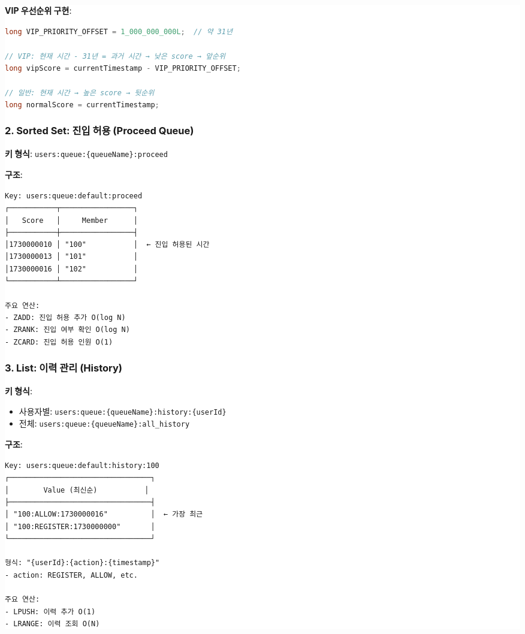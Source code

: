 **VIP 우선순위 구현**:
```java
long VIP_PRIORITY_OFFSET = 1_000_000_000L;  // 약 31년

// VIP: 현재 시간 - 31년 = 과거 시간 → 낮은 score → 앞순위
long vipScore = currentTimestamp - VIP_PRIORITY_OFFSET;

// 일반: 현재 시간 → 높은 score → 뒷순위
long normalScore = currentTimestamp;
```

### 2. Sorted Set: 진입 허용 (Proceed Queue)

**키 형식**: `users:queue:{queueName}:proceed`

**구조**:
```
Key: users:queue:default:proceed
┌───────────┬─────────────────┐
│   Score   │     Member      │
├───────────┼─────────────────┤
│1730000010 │ "100"           │  ← 진입 허용된 시간
│1730000013 │ "101"           │
│1730000016 │ "102"           │
└───────────┴─────────────────┘

주요 연산:
- ZADD: 진입 허용 추가 O(log N)
- ZRANK: 진입 여부 확인 O(log N)
- ZCARD: 진입 허용 인원 O(1)
```

### 3. List: 이력 관리 (History)

**키 형식**: 
- 사용자별: `users:queue:{queueName}:history:{userId}`
- 전체: `users:queue:{queueName}:all_history`

**구조**:
```
Key: users:queue:default:history:100
┌─────────────────────────────────┐
│        Value (최신순)           │
├─────────────────────────────────┤
│ "100:ALLOW:1730000016"          │  ← 가장 최근
│ "100:REGISTER:1730000000"       │
└─────────────────────────────────┘

형식: "{userId}:{action}:{timestamp}"
- action: REGISTER, ALLOW, etc.

주요 연산:
- LPUSH: 이력 추가 O(1)
- LRANGE: 이력 조회 O(N)
```

